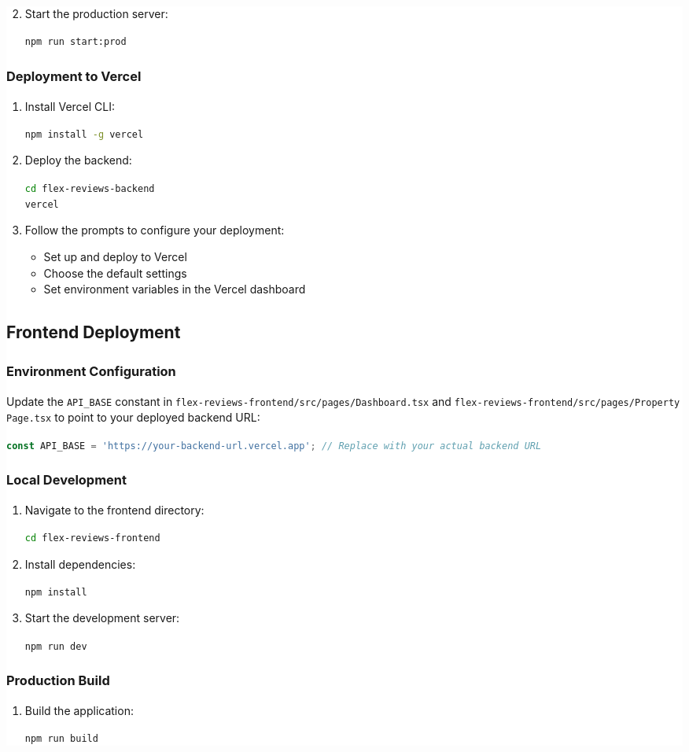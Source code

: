 2. Start the production server:
   ```bash
   npm run start:prod
   ```

### Deployment to Vercel

1. Install Vercel CLI:
   ```bash
   npm install -g vercel
   ```

2. Deploy the backend:
   ```bash
   cd flex-reviews-backend
   vercel
   ```

3. Follow the prompts to configure your deployment:
   - Set up and deploy to Vercel
   - Choose the default settings
   - Set environment variables in the Vercel dashboard

## Frontend Deployment

### Environment Configuration

Update the `API_BASE` constant in `flex-reviews-frontend/src/pages/Dashboard.tsx` and `flex-reviews-frontend/src/pages/PropertyPage.tsx` to point to your deployed backend URL:

```typescript
const API_BASE = 'https://your-backend-url.vercel.app'; // Replace with your actual backend URL
```

### Local Development

1. Navigate to the frontend directory:
   ```bash
   cd flex-reviews-frontend
   ```

2. Install dependencies:
   ```bash
   npm install
   ```

3. Start the development server:
   ```bash
   npm run dev
   ```

### Production Build

1. Build the application:
   ```bash
   npm run build
   ```
